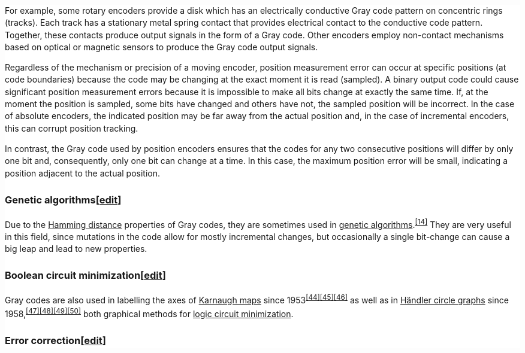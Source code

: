 For example, some rotary encoders provide a disk which has an electrically conductive Gray code pattern on concentric rings (tracks). Each track has a stationary metal spring contact that provides electrical contact to the conductive code pattern. Together, these contacts produce output signals in the form of a Gray code. Other encoders employ non-contact mechanisms based on optical or magnetic sensors to produce the Gray code output signals.

Regardless of the mechanism or precision of a moving encoder, position measurement error can occur at specific positions (at code boundaries) because the code may be changing at the exact moment it is read (sampled). A binary output code could cause significant position measurement errors because it is impossible to make all bits change at exactly the same time. If, at the moment the position is sampled, some bits have changed and others have not, the sampled position will be incorrect. In the case of absolute encoders, the indicated position may be far away from the actual position and, in the case of incremental encoders, this can corrupt position tracking.

In contrast, the Gray code used by position encoders ensures that the codes for any two consecutive positions will differ by only one bit and, consequently, only one bit can change at a time. In this case, the maximum position error will be small, indicating a position adjacent to the actual position.

### Genetic algorithms\[[edit](https://en.wikipedia.org/w/index.php?title=Gray_code&action=edit&section=8 "Edit section: Genetic algorithms")\]

Due to the [Hamming distance](https://en.wikipedia.org/wiki/Hamming_distance "Hamming distance") properties of Gray codes, they are sometimes used in [genetic algorithms](https://en.wikipedia.org/wiki/Genetic_algorithm "Genetic algorithm").<sup id="cite_ref-Goldberg_1989_14-1"><a href="https://en.wikipedia.org/wiki/Gray_code#cite_note-Goldberg_1989-14">[14]</a></sup> They are very useful in this field, since mutations in the code allow for mostly incremental changes, but occasionally a single bit-change can cause a big leap and lead to new properties.

### Boolean circuit minimization\[[edit](https://en.wikipedia.org/w/index.php?title=Gray_code&action=edit&section=9 "Edit section: Boolean circuit minimization")\]

Gray codes are also used in labelling the axes of [Karnaugh maps](https://en.wikipedia.org/wiki/Karnaugh_map "Karnaugh map") since 1953<sup id="cite_ref-Karnaugh_1953_44-0"><a href="https://en.wikipedia.org/wiki/Gray_code#cite_note-Karnaugh_1953-44">[44]</a></sup><sup id="cite_ref-Wakerly_1994_45-0"><a href="https://en.wikipedia.org/wiki/Gray_code#cite_note-Wakerly_1994-45">[45]</a></sup><sup id="cite_ref-Brown_2012_46-0"><a href="https://en.wikipedia.org/wiki/Gray_code#cite_note-Brown_2012-46">[46]</a></sup> as well as in [Händler circle graphs](https://en.wikipedia.org/wiki/H%C3%A4ndler_circle_graph "Händler circle graph") since 1958,<sup id="cite_ref-Händler_1958_47-0"><a href="https://en.wikipedia.org/wiki/Gray_code#cite_note-H%C3%A4ndler_1958-47">[47]</a></sup><sup id="cite_ref-Steinbuch-Wagner_1967_48-0"><a href="https://en.wikipedia.org/wiki/Gray_code#cite_note-Steinbuch-Wagner_1967-48">[48]</a></sup><sup id="cite_ref-ISER_1_49-0"><a href="https://en.wikipedia.org/wiki/Gray_code#cite_note-ISER_1-49">[49]</a></sup><sup id="cite_ref-ISER_2_50-0"><a href="https://en.wikipedia.org/wiki/Gray_code#cite_note-ISER_2-50">[50]</a></sup> both graphical methods for [logic circuit minimization](https://en.wikipedia.org/wiki/Logic_circuit_minimization "Logic circuit minimization").

### Error correction\[[edit](https://en.wikipedia.org/w/index.php?title=Gray_code&action=edit&section=10 "Edit section: Error correction")\]
